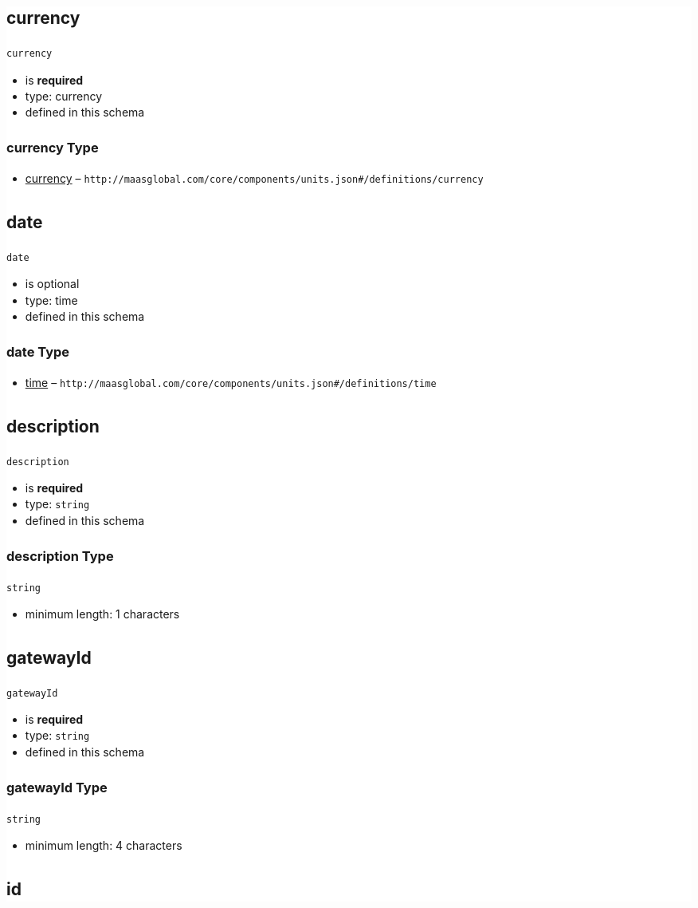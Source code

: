 ## currency

`currency`

- is **required**
- type: currency
- defined in this schema

### currency Type

- [currency](units.md) – `http://maasglobal.com/core/components/units.json#/definitions/currency`

## date

`date`

- is optional
- type: time
- defined in this schema

### date Type

- [time](units.md) – `http://maasglobal.com/core/components/units.json#/definitions/time`

## description

`description`

- is **required**
- type: `string`
- defined in this schema

### description Type

`string`

- minimum length: 1 characters

## gatewayId

`gatewayId`

- is **required**
- type: `string`
- defined in this schema

### gatewayId Type

`string`

- minimum length: 4 characters

## id
